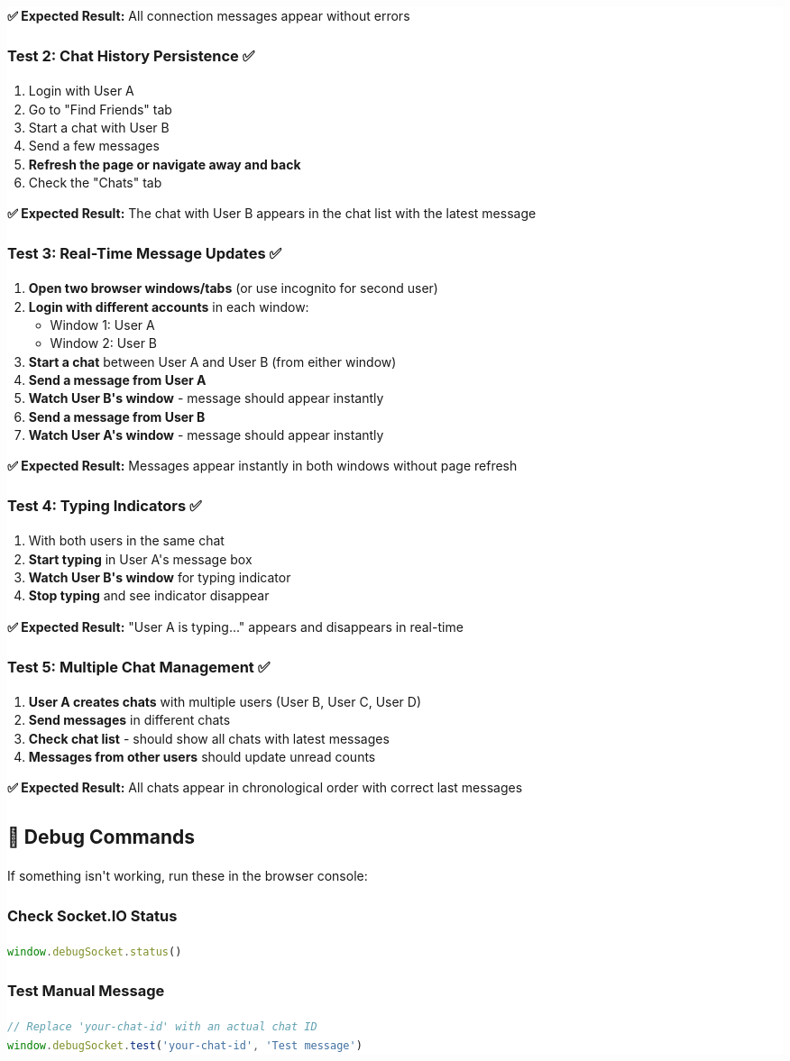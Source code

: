 **✅ Expected Result:** All connection messages appear without errors

### Test 2: Chat History Persistence ✅
1. Login with User A
2. Go to "Find Friends" tab
3. Start a chat with User B
4. Send a few messages
5. **Refresh the page or navigate away and back**
6. Check the "Chats" tab

**✅ Expected Result:** The chat with User B appears in the chat list with the latest message

### Test 3: Real-Time Message Updates ✅
1. **Open two browser windows/tabs** (or use incognito for second user)
2. **Login with different accounts** in each window:
   - Window 1: User A
   - Window 2: User B
3. **Start a chat** between User A and User B (from either window)
4. **Send a message from User A**
5. **Watch User B's window** - message should appear instantly
6. **Send a message from User B**  
7. **Watch User A's window** - message should appear instantly

**✅ Expected Result:** Messages appear instantly in both windows without page refresh

### Test 4: Typing Indicators ✅
1. With both users in the same chat
2. **Start typing** in User A's message box
3. **Watch User B's window** for typing indicator
4. **Stop typing** and see indicator disappear

**✅ Expected Result:** "User A is typing..." appears and disappears in real-time

### Test 5: Multiple Chat Management ✅
1. **User A creates chats** with multiple users (User B, User C, User D)
2. **Send messages** in different chats
3. **Check chat list** - should show all chats with latest messages
4. **Messages from other users** should update unread counts

**✅ Expected Result:** All chats appear in chronological order with correct last messages

## 🐛 Debug Commands

If something isn't working, run these in the browser console:

### Check Socket.IO Status
```javascript
window.debugSocket.status()
```

### Test Manual Message
```javascript
// Replace 'your-chat-id' with an actual chat ID
window.debugSocket.test('your-chat-id', 'Test message')
```
